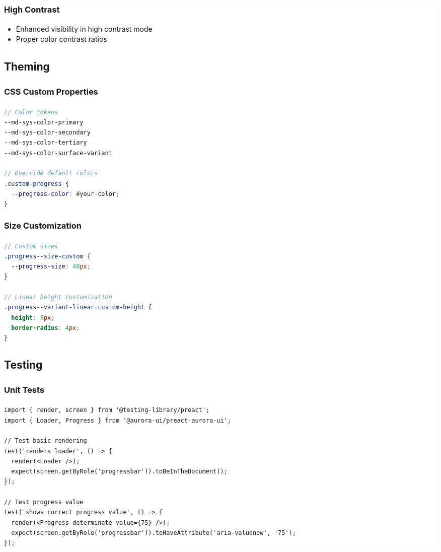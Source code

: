 ### High Contrast

- Enhanced visibility in high contrast mode
- Proper color contrast ratios

## Theming

### CSS Custom Properties

```scss
// Color tokens
--md-sys-color-primary
--md-sys-color-secondary
--md-sys-color-tertiary
--md-sys-color-surface-variant

// Override default colors
.custom-progress {
  --progress-color: #your-color;
}
```

### Size Customization

```scss
// Custom sizes
.progress--size-custom {
  --progress-size: 40px;
}

// Linear height customization
.progress--variant-linear.custom-height {
  height: 8px;
  border-radius: 4px;
}
```

## Testing

### Unit Tests

```tsx
import { render, screen } from '@testing-library/preact';
import { Loader, Progress } from '@aurora-ui/preact-aurora-ui';

// Test basic rendering
test('renders loader', () => {
  render(<Loader />);
  expect(screen.getByRole('progressbar')).toBeInTheDocument();
});

// Test progress value
test('shows correct progress value', () => {
  render(<Progress determinate value={75} />);
  expect(screen.getByRole('progressbar')).toHaveAttribute('aria-valuenow', '75');
});
```
